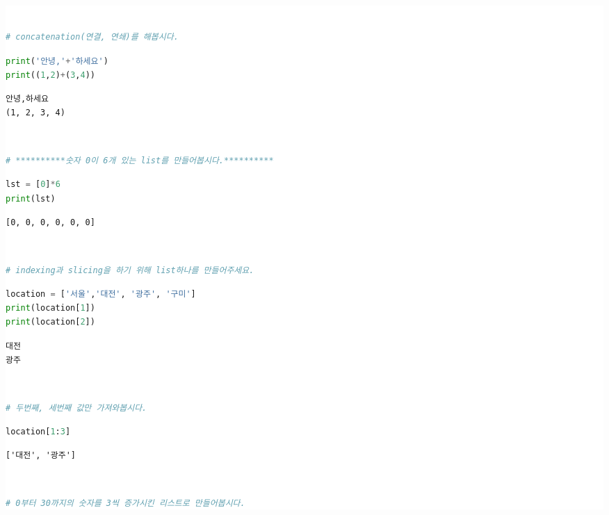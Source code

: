​                     

```python
# concatenation(연결, 연쇄)를 해봅시다.
```


```python
print('안녕,'+'하세요')
print((1,2)+(3,4))
```

    안녕,하세요
    (1, 2, 3, 4)

​                   

```python
# **********숫자 0이 6개 있는 list를 만들어봅시다.**********
```


```python
lst = [0]*6
print(lst)
```

    [0, 0, 0, 0, 0, 0]

​             

```python
# indexing과 slicing을 하기 위해 list하나를 만들어주세요.
```


```python
location = ['서울','대전', '광주', '구미']
print(location[1])
print(location[2])
```

    대전
    광주

​               

```python
# 두번째, 세번째 값만 가져와봅시다.
```


```python
location[1:3]
```


    ['대전', '광주']

​                   


```python
# 0부터 30까지의 숫자를 3씩 증가시킨 리스트로 만들어봅시다.

```
